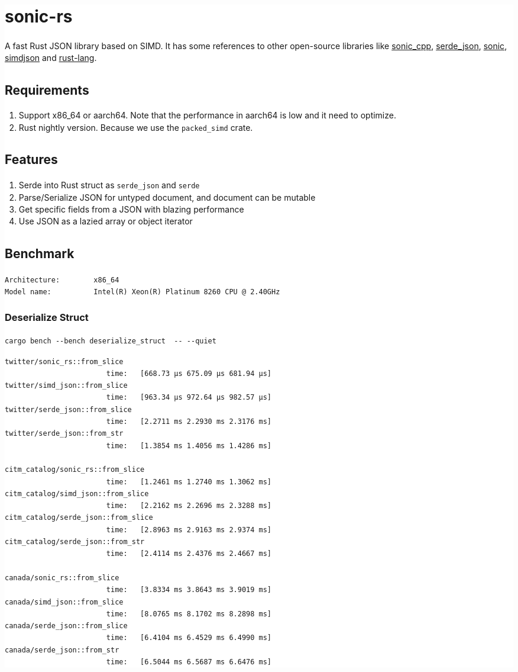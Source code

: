 
# sonic-rs

A fast Rust JSON library based on SIMD. It has some references to other open-source libraries like [sonic_cpp](https://github.com/bytedance/sonic-cpp), [serde_json](https://github.com/serde-rs/json), [sonic](https://github.com/bytedance/sonic), [simdjson](https://github.com/simdjson/simdjson) and [rust-lang](https://github.com/rust-lang/rust).

## Requirements
1. Support x86_64 or aarch64. Note that the performance in aarch64 is low and it need to optimize.
2. Rust nightly version. Because we use the `packed_simd` crate.

## Features
1. Serde into Rust struct as `serde_json` and `serde`
2. Parse/Serialize JSON for untyped document, and document can be mutable
3. Get specific fields from a JSON with blazing performance
4. Use JSON as a lazied array or object iterator

## Benchmark

```
Architecture:        x86_64
Model name:          Intel(R) Xeon(R) Platinum 8260 CPU @ 2.40GHz
```

### Deserialize Struct 
`cargo bench --bench deserialize_struct  -- --quiet`

```
twitter/sonic_rs::from_slice
                        time:   [668.73 µs 675.09 µs 681.94 µs]
twitter/simd_json::from_slice
                        time:   [963.34 µs 972.64 µs 982.57 µs]
twitter/serde_json::from_slice
                        time:   [2.2711 ms 2.2930 ms 2.3176 ms]
twitter/serde_json::from_str
                        time:   [1.3854 ms 1.4056 ms 1.4286 ms]

citm_catalog/sonic_rs::from_slice
                        time:   [1.2461 ms 1.2740 ms 1.3062 ms]
citm_catalog/simd_json::from_slice
                        time:   [2.2162 ms 2.2696 ms 2.3288 ms]
citm_catalog/serde_json::from_slice
                        time:   [2.8963 ms 2.9163 ms 2.9374 ms]
citm_catalog/serde_json::from_str
                        time:   [2.4114 ms 2.4376 ms 2.4667 ms]

canada/sonic_rs::from_slice
                        time:   [3.8334 ms 3.8643 ms 3.9019 ms]
canada/simd_json::from_slice
                        time:   [8.0765 ms 8.1702 ms 8.2898 ms]
canada/serde_json::from_slice
                        time:   [6.4104 ms 6.4529 ms 6.4990 ms]
canada/serde_json::from_str
                        time:   [6.5044 ms 6.5687 ms 6.6476 ms]
```
